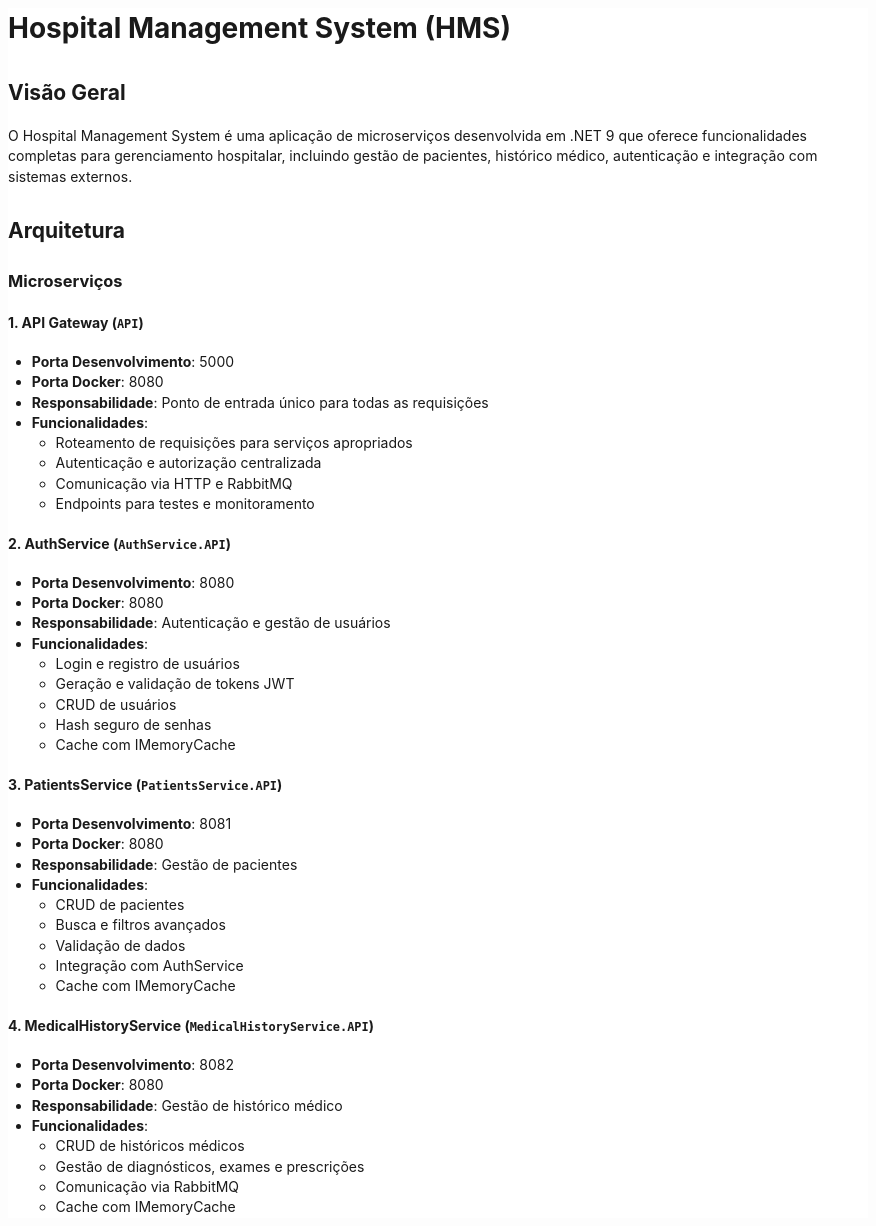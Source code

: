 ﻿# Hospital Management System (HMS)

## Visão Geral

O Hospital Management System é uma aplicação de microserviços desenvolvida em .NET 9 que oferece funcionalidades completas para gerenciamento hospitalar, incluindo gestão de pacientes, histórico médico, autenticação e integração com sistemas externos.

## Arquitetura

### Microserviços

#### 1. **API Gateway** (`API`)
- **Porta Desenvolvimento**: 5000
- **Porta Docker**: 8080
- **Responsabilidade**: Ponto de entrada único para todas as requisições
- **Funcionalidades**:
  - Roteamento de requisições para serviços apropriados
  - Autenticação e autorização centralizada
  - Comunicação via HTTP e RabbitMQ
  - Endpoints para testes e monitoramento

#### 2. **AuthService** (`AuthService.API`)
- **Porta Desenvolvimento**: 8080
- **Porta Docker**: 8080
- **Responsabilidade**: Autenticação e gestão de usuários
- **Funcionalidades**:
  - Login e registro de usuários
  - Geração e validação de tokens JWT
  - CRUD de usuários
  - Hash seguro de senhas
  - Cache com IMemoryCache

#### 3. **PatientsService** (`PatientsService.API`)
- **Porta Desenvolvimento**: 8081
- **Porta Docker**: 8080
- **Responsabilidade**: Gestão de pacientes
- **Funcionalidades**:
  - CRUD de pacientes
  - Busca e filtros avançados
  - Validação de dados
  - Integração com AuthService
  - Cache com IMemoryCache

#### 4. **MedicalHistoryService** (`MedicalHistoryService.API`)
- **Porta Desenvolvimento**: 8082
- **Porta Docker**: 8080
- **Responsabilidade**: Gestão de histórico médico
- **Funcionalidades**:
  - CRUD de históricos médicos
  - Gestão de diagnósticos, exames e prescrições
  - Comunicação via RabbitMQ
  - Cache com IMemoryCache
